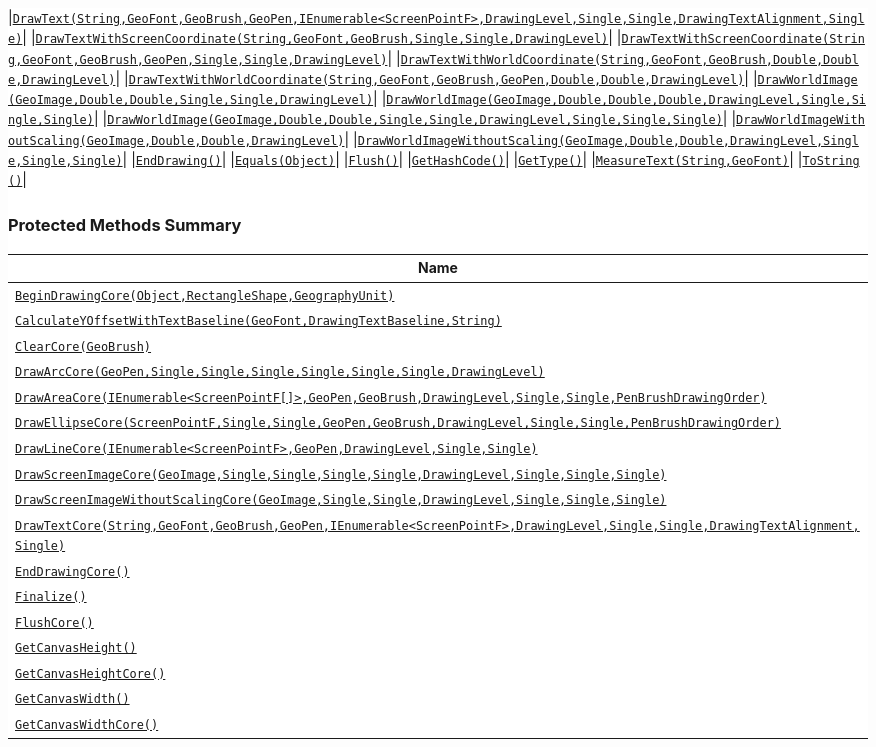 |[`DrawText(String,GeoFont,GeoBrush,GeoPen,IEnumerable<ScreenPointF>,DrawingLevel,Single,Single,DrawingTextAlignment,Single)`](#drawtextstringgeofontgeobrushgeopenienumerable<screenpointf>drawinglevelsinglesingledrawingtextalignmentsingle)|
|[`DrawTextWithScreenCoordinate(String,GeoFont,GeoBrush,Single,Single,DrawingLevel)`](#drawtextwithscreencoordinatestringgeofontgeobrushsinglesingledrawinglevel)|
|[`DrawTextWithScreenCoordinate(String,GeoFont,GeoBrush,GeoPen,Single,Single,DrawingLevel)`](#drawtextwithscreencoordinatestringgeofontgeobrushgeopensinglesingledrawinglevel)|
|[`DrawTextWithWorldCoordinate(String,GeoFont,GeoBrush,Double,Double,DrawingLevel)`](#drawtextwithworldcoordinatestringgeofontgeobrushdoubledoubledrawinglevel)|
|[`DrawTextWithWorldCoordinate(String,GeoFont,GeoBrush,GeoPen,Double,Double,DrawingLevel)`](#drawtextwithworldcoordinatestringgeofontgeobrushgeopendoubledoubledrawinglevel)|
|[`DrawWorldImage(GeoImage,Double,Double,Single,Single,DrawingLevel)`](#drawworldimagegeoimagedoubledoublesinglesingledrawinglevel)|
|[`DrawWorldImage(GeoImage,Double,Double,Double,DrawingLevel,Single,Single,Single)`](#drawworldimagegeoimagedoubledoubledoubledrawinglevelsinglesinglesingle)|
|[`DrawWorldImage(GeoImage,Double,Double,Single,Single,DrawingLevel,Single,Single,Single)`](#drawworldimagegeoimagedoubledoublesinglesingledrawinglevelsinglesinglesingle)|
|[`DrawWorldImageWithoutScaling(GeoImage,Double,Double,DrawingLevel)`](#drawworldimagewithoutscalinggeoimagedoubledoubledrawinglevel)|
|[`DrawWorldImageWithoutScaling(GeoImage,Double,Double,DrawingLevel,Single,Single,Single)`](#drawworldimagewithoutscalinggeoimagedoubledoubledrawinglevelsinglesinglesingle)|
|[`EndDrawing()`](#enddrawing)|
|[`Equals(Object)`](#equalsobject)|
|[`Flush()`](#flush)|
|[`GetHashCode()`](#gethashcode)|
|[`GetType()`](#gettype)|
|[`MeasureText(String,GeoFont)`](#measuretextstringgeofont)|
|[`ToString()`](#tostring)|

### Protected Methods Summary


|Name|
|---|
|[`BeginDrawingCore(Object,RectangleShape,GeographyUnit)`](#begindrawingcoreobjectrectangleshapegeographyunit)|
|[`CalculateYOffsetWithTextBaseline(GeoFont,DrawingTextBaseline,String)`](#calculateyoffsetwithtextbaselinegeofontdrawingtextbaselinestring)|
|[`ClearCore(GeoBrush)`](#clearcoregeobrush)|
|[`DrawArcCore(GeoPen,Single,Single,Single,Single,Single,Single,DrawingLevel)`](#drawarccoregeopensinglesinglesinglesinglesinglesingledrawinglevel)|
|[`DrawAreaCore(IEnumerable<ScreenPointF[]>,GeoPen,GeoBrush,DrawingLevel,Single,Single,PenBrushDrawingOrder)`](#drawareacoreienumerable<screenpointf[]>geopengeobrushdrawinglevelsinglesinglepenbrushdrawingorder)|
|[`DrawEllipseCore(ScreenPointF,Single,Single,GeoPen,GeoBrush,DrawingLevel,Single,Single,PenBrushDrawingOrder)`](#drawellipsecorescreenpointfsinglesinglegeopengeobrushdrawinglevelsinglesinglepenbrushdrawingorder)|
|[`DrawLineCore(IEnumerable<ScreenPointF>,GeoPen,DrawingLevel,Single,Single)`](#drawlinecoreienumerable<screenpointf>geopendrawinglevelsinglesingle)|
|[`DrawScreenImageCore(GeoImage,Single,Single,Single,Single,DrawingLevel,Single,Single,Single)`](#drawscreenimagecoregeoimagesinglesinglesinglesingledrawinglevelsinglesinglesingle)|
|[`DrawScreenImageWithoutScalingCore(GeoImage,Single,Single,DrawingLevel,Single,Single,Single)`](#drawscreenimagewithoutscalingcoregeoimagesinglesingledrawinglevelsinglesinglesingle)|
|[`DrawTextCore(String,GeoFont,GeoBrush,GeoPen,IEnumerable<ScreenPointF>,DrawingLevel,Single,Single,DrawingTextAlignment,Single)`](#drawtextcorestringgeofontgeobrushgeopenienumerable<screenpointf>drawinglevelsinglesingledrawingtextalignmentsingle)|
|[`EndDrawingCore()`](#enddrawingcore)|
|[`Finalize()`](#finalize)|
|[`FlushCore()`](#flushcore)|
|[`GetCanvasHeight()`](#getcanvasheight)|
|[`GetCanvasHeightCore()`](#getcanvasheightcore)|
|[`GetCanvasWidth()`](#getcanvaswidth)|
|[`GetCanvasWidthCore()`](#getcanvaswidthcore)|